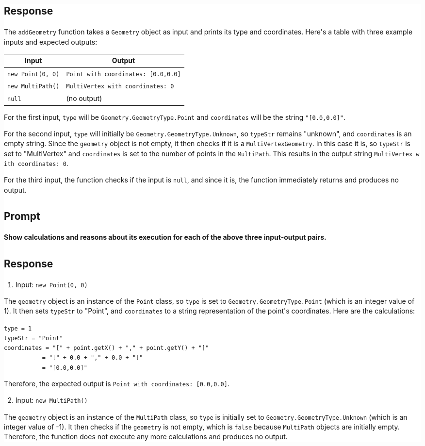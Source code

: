 ## Response

The `addGeometry` function takes a `Geometry` object as input and prints its type and coordinates. Here's a table with three example inputs and expected outputs:

| Input | Output |
|-------|--------|
| `new Point(0, 0)` | `Point with coordinates: [0.0,0.0]` |
| `new MultiPath()` | `MultiVertex with coordinates: 0` |
| `null` | (no output) |

For the first input, `type` will be `Geometry.GeometryType.Point` and `coordinates` will be the string `"[0.0,0.0]"`.

For the second input, `type` will initially be `Geometry.GeometryType.Unknown`, so `typeStr` remains "unknown", and `coordinates` is an empty string. Since the `geometry` object is not empty, it then checks if it is a `MultiVertexGeometry`. In this case it is, so `typeStr` is set to "MultiVertex" and `coordinates` is set to the number of points in the `MultiPath`. This results in the output string `MultiVertex with coordinates: 0`.

For the third input, the function checks if the input is `null`, and since it is, the function immediately returns and produces no output.

## Prompt

**Show calculations and reasons about its execution for each of the above three input-output pairs.**

## Response

1. Input: `new Point(0, 0)` 

The `geometry` object is an instance of the `Point` class, so `type` is set to `Geometry.GeometryType.Point` (which is an integer value of 1). It then sets `typeStr` to "Point", and `coordinates` to a string representation of the point's coordinates. Here are the calculations:

```
type = 1
typeStr = "Point"
coordinates = "[" + point.getX() + "," + point.getY() + "]"
           = "[" + 0.0 + "," + 0.0 + "]"
           = "[0.0,0.0]"
```

Therefore, the expected output is `Point with coordinates: [0.0,0.0]`.

2. Input: `new MultiPath()`

The `geometry` object is an instance of the `MultiPath` class, so `type` is initially set to `Geometry.GeometryType.Unknown` (which is an integer value of -1). It then checks if the `geometry` is not empty, which is `false` because `MultiPath` objects are initially empty. Therefore, the function does not execute any more calculations and produces no output.
